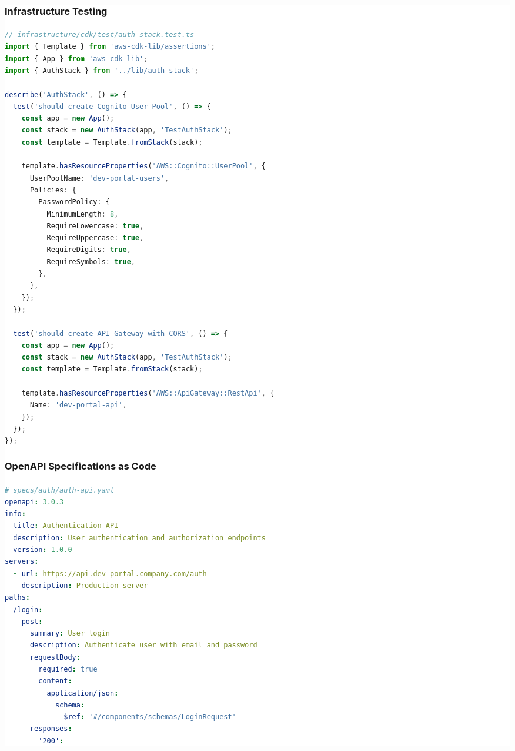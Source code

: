 ### Infrastructure Testing
```typescript
// infrastructure/cdk/test/auth-stack.test.ts
import { Template } from 'aws-cdk-lib/assertions';
import { App } from 'aws-cdk-lib';
import { AuthStack } from '../lib/auth-stack';

describe('AuthStack', () => {
  test('should create Cognito User Pool', () => {
    const app = new App();
    const stack = new AuthStack(app, 'TestAuthStack');
    const template = Template.fromStack(stack);

    template.hasResourceProperties('AWS::Cognito::UserPool', {
      UserPoolName: 'dev-portal-users',
      Policies: {
        PasswordPolicy: {
          MinimumLength: 8,
          RequireLowercase: true,
          RequireUppercase: true,
          RequireDigits: true,
          RequireSymbols: true,
        },
      },
    });
  });

  test('should create API Gateway with CORS', () => {
    const app = new App();
    const stack = new AuthStack(app, 'TestAuthStack');
    const template = Template.fromStack(stack);

    template.hasResourceProperties('AWS::ApiGateway::RestApi', {
      Name: 'dev-portal-api',
    });
  });
});
```

### OpenAPI Specifications as Code
```yaml
# specs/auth/auth-api.yaml
openapi: 3.0.3
info:
  title: Authentication API
  description: User authentication and authorization endpoints
  version: 1.0.0
servers:
  - url: https://api.dev-portal.company.com/auth
    description: Production server
paths:
  /login:
    post:
      summary: User login
      description: Authenticate user with email and password
      requestBody:
        required: true
        content:
          application/json:
            schema:
              $ref: '#/components/schemas/LoginRequest'
      responses:
        '200':
```